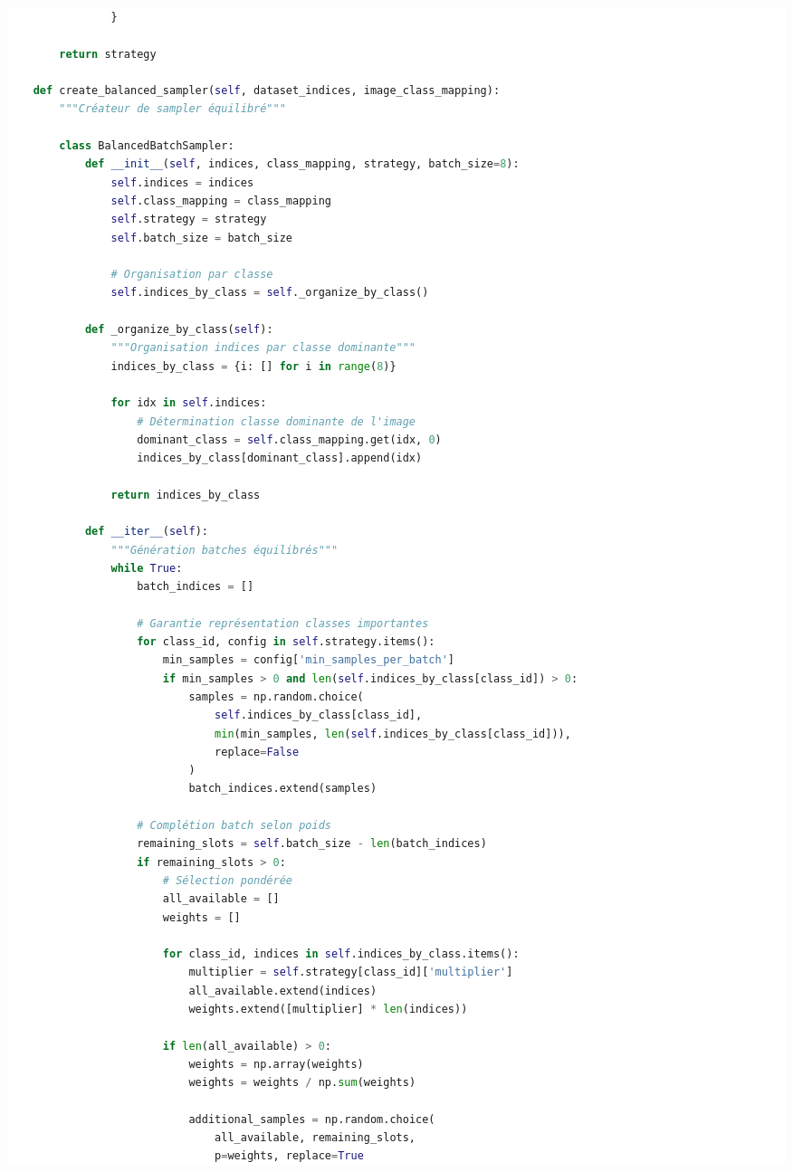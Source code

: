 ```python
                }
                
        return strategy
    
    def create_balanced_sampler(self, dataset_indices, image_class_mapping):
        """Créateur de sampler équilibré"""
        
        class BalancedBatchSampler:
            def __init__(self, indices, class_mapping, strategy, batch_size=8):
                self.indices = indices
                self.class_mapping = class_mapping
                self.strategy = strategy
                self.batch_size = batch_size
                
                # Organisation par classe
                self.indices_by_class = self._organize_by_class()
                
            def _organize_by_class(self):
                """Organisation indices par classe dominante"""
                indices_by_class = {i: [] for i in range(8)}
                
                for idx in self.indices:
                    # Détermination classe dominante de l'image
                    dominant_class = self.class_mapping.get(idx, 0)
                    indices_by_class[dominant_class].append(idx)
                    
                return indices_by_class
            
            def __iter__(self):
                """Génération batches équilibrés"""
                while True:
                    batch_indices = []
                    
                    # Garantie représentation classes importantes
                    for class_id, config in self.strategy.items():
                        min_samples = config['min_samples_per_batch']
                        if min_samples > 0 and len(self.indices_by_class[class_id]) > 0:
                            samples = np.random.choice(
                                self.indices_by_class[class_id], 
                                min(min_samples, len(self.indices_by_class[class_id])),
                                replace=False
                            )
                            batch_indices.extend(samples)
                    
                    # Complétion batch selon poids
                    remaining_slots = self.batch_size - len(batch_indices)
                    if remaining_slots > 0:
                        # Sélection pondérée
                        all_available = []
                        weights = []
                        
                        for class_id, indices in self.indices_by_class.items():
                            multiplier = self.strategy[class_id]['multiplier']
                            all_available.extend(indices)
                            weights.extend([multiplier] * len(indices))
                        
                        if len(all_available) > 0:
                            weights = np.array(weights)
                            weights = weights / np.sum(weights)
                            
                            additional_samples = np.random.choice(
                                all_available, remaining_slots,
                                p=weights, replace=True
```